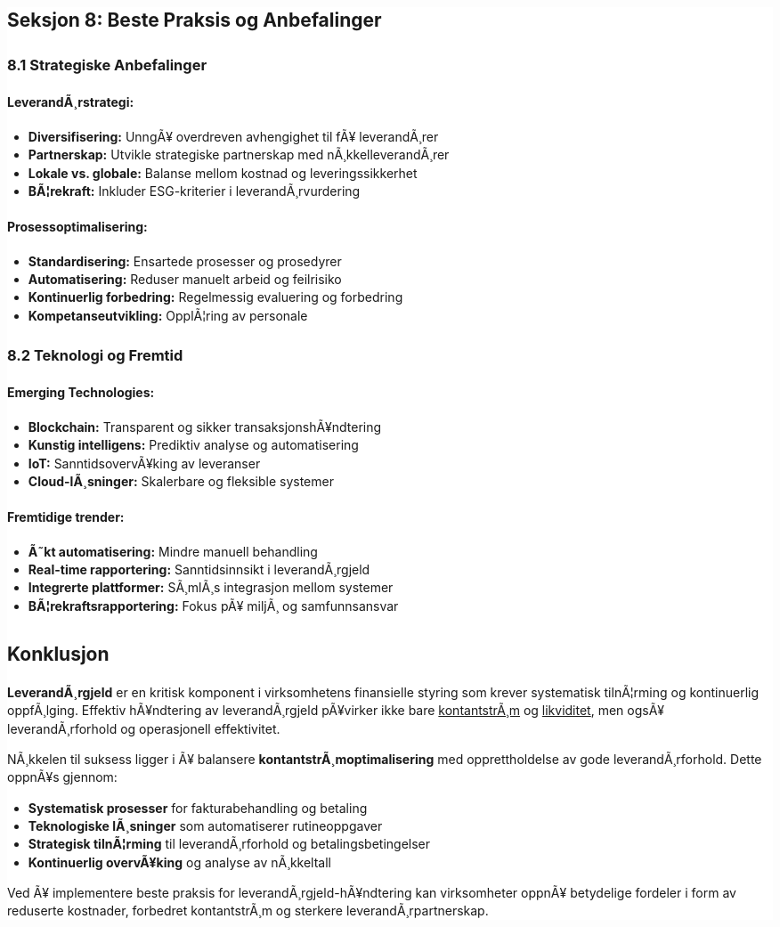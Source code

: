 ## Seksjon 8: Beste Praksis og Anbefalinger

### 8.1 Strategiske Anbefalinger

#### LeverandÃ¸rstrategi:

* **Diversifisering:** UnngÃ¥ overdreven avhengighet til fÃ¥ leverandÃ¸rer
* **Partnerskap:** Utvikle strategiske partnerskap med nÃ¸kkelleverandÃ¸rer
* **Lokale vs. globale:** Balanse mellom kostnad og leveringssikkerhet
* **BÃ¦rekraft:** Inkluder ESG-kriterier i leverandÃ¸rvurdering

#### Prosessoptimalisering:

* **Standardisering:** Ensartede prosesser og prosedyrer
* **Automatisering:** Reduser manuelt arbeid og feilrisiko
* **Kontinuerlig forbedring:** Regelmessig evaluering og forbedring
* **Kompetanseutvikling:** OpplÃ¦ring av personale

### 8.2 Teknologi og Fremtid

#### Emerging Technologies:

* **Blockchain:** Transparent og sikker transaksjonshÃ¥ndtering
* **Kunstig intelligens:** Prediktiv analyse og automatisering
* **IoT:** SanntidsovervÃ¥king av leveranser
* **Cloud-lÃ¸sninger:** Skalerbare og fleksible systemer

#### Fremtidige trender:

* **Ã˜kt automatisering:** Mindre manuell behandling
* **Real-time rapportering:** Sanntidsinnsikt i leverandÃ¸rgjeld
* **Integrerte plattformer:** SÃ¸mlÃ¸s integrasjon mellom systemer
* **BÃ¦rekraftsrapportering:** Fokus pÃ¥ miljÃ¸ og samfunnsansvar

## Konklusjon

**LeverandÃ¸rgjeld** er en kritisk komponent i virksomhetens finansielle styring som krever systematisk tilnÃ¦rming og kontinuerlig oppfÃ¸lging. Effektiv hÃ¥ndtering av leverandÃ¸rgjeld pÃ¥virker ikke bare [kontantstrÃ¸m](/blogs/regnskap/hva-er-kontantstrom "Hva er KontantstrÃ¸m? Analyse og Styring av Likviditet") og [likviditet](/blogs/regnskap/hva-er-betalingsevne "Hva er Betalingsevne? Analyse av Likviditet og Finansiell Stabilitet"), men ogsÃ¥ leverandÃ¸rforhold og operasjonell effektivitet.

NÃ¸kkelen til suksess ligger i Ã¥ balansere **kontantstrÃ¸moptimalisering** med opprettholdelse av gode leverandÃ¸rforhold. Dette oppnÃ¥s gjennom:

* **Systematisk prosesser** for fakturabehandling og betaling
* **Teknologiske lÃ¸sninger** som automatiserer rutineoppgaver
* **Strategisk tilnÃ¦rming** til leverandÃ¸rforhold og betalingsbetingelser
* **Kontinuerlig overvÃ¥king** og analyse av nÃ¸kkeltall

Ved Ã¥ implementere beste praksis for leverandÃ¸rgjeld-hÃ¥ndtering kan virksomheter oppnÃ¥ betydelige fordeler i form av reduserte kostnader, forbedret kontantstrÃ¸m og sterkere leverandÃ¸rpartnerskap.


